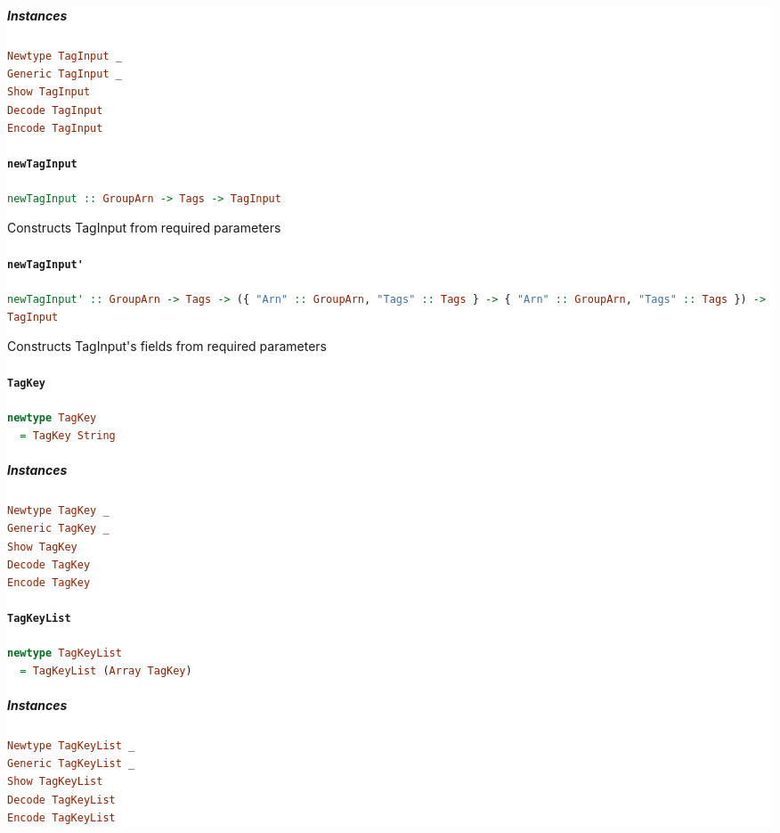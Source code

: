 ##### Instances
``` purescript
Newtype TagInput _
Generic TagInput _
Show TagInput
Decode TagInput
Encode TagInput
```

#### `newTagInput`

``` purescript
newTagInput :: GroupArn -> Tags -> TagInput
```

Constructs TagInput from required parameters

#### `newTagInput'`

``` purescript
newTagInput' :: GroupArn -> Tags -> ({ "Arn" :: GroupArn, "Tags" :: Tags } -> { "Arn" :: GroupArn, "Tags" :: Tags }) -> TagInput
```

Constructs TagInput's fields from required parameters

#### `TagKey`

``` purescript
newtype TagKey
  = TagKey String
```

##### Instances
``` purescript
Newtype TagKey _
Generic TagKey _
Show TagKey
Decode TagKey
Encode TagKey
```

#### `TagKeyList`

``` purescript
newtype TagKeyList
  = TagKeyList (Array TagKey)
```

##### Instances
``` purescript
Newtype TagKeyList _
Generic TagKeyList _
Show TagKeyList
Decode TagKeyList
Encode TagKeyList
```
